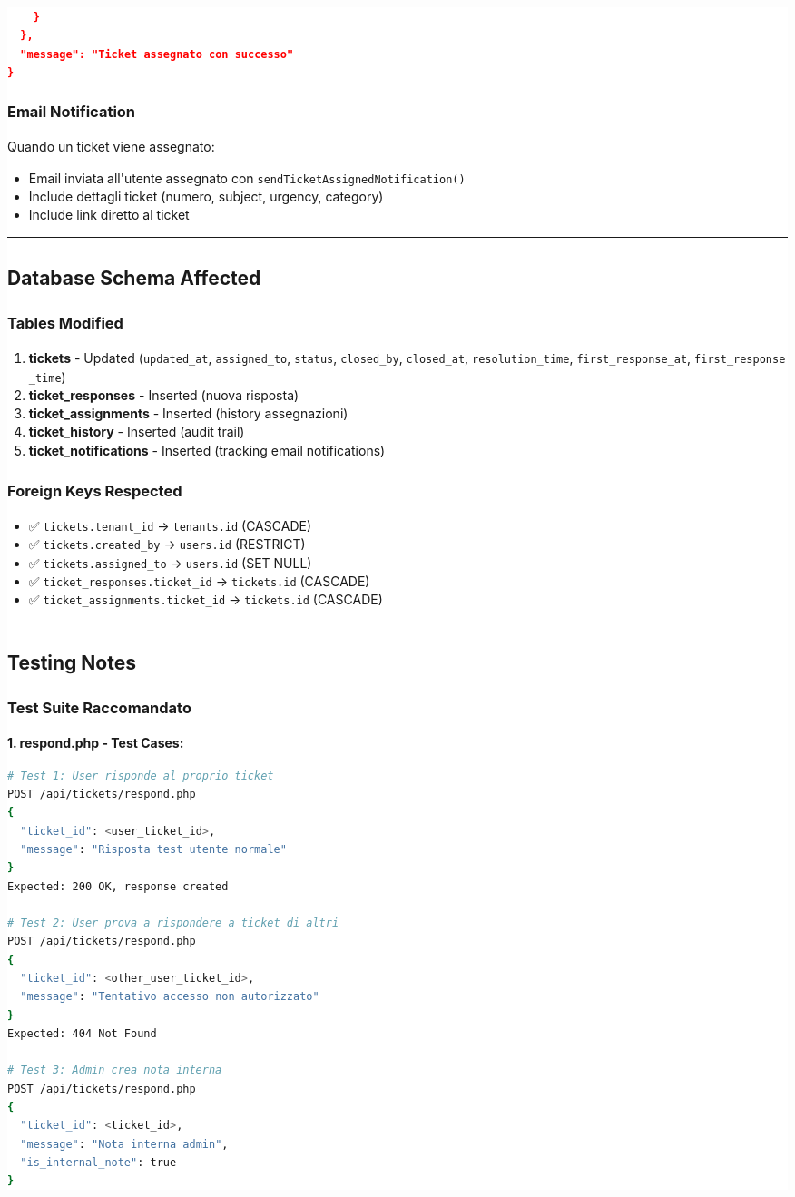 ```json
    }
  },
  "message": "Ticket assegnato con successo"
}
```

### Email Notification
Quando un ticket viene assegnato:
- Email inviata all'utente assegnato con `sendTicketAssignedNotification()`
- Include dettagli ticket (numero, subject, urgency, category)
- Include link diretto al ticket

---

## Database Schema Affected

### Tables Modified
1. **tickets** - Updated (`updated_at`, `assigned_to`, `status`, `closed_by`, `closed_at`, `resolution_time`, `first_response_at`, `first_response_time`)
2. **ticket_responses** - Inserted (nuova risposta)
3. **ticket_assignments** - Inserted (history assegnazioni)
4. **ticket_history** - Inserted (audit trail)
5. **ticket_notifications** - Inserted (tracking email notifications)

### Foreign Keys Respected
- ✅ `tickets.tenant_id` → `tenants.id` (CASCADE)
- ✅ `tickets.created_by` → `users.id` (RESTRICT)
- ✅ `tickets.assigned_to` → `users.id` (SET NULL)
- ✅ `ticket_responses.ticket_id` → `tickets.id` (CASCADE)
- ✅ `ticket_assignments.ticket_id` → `tickets.id` (CASCADE)

---

## Testing Notes

### Test Suite Raccomandato

**1. respond.php - Test Cases:**
```bash
# Test 1: User risponde al proprio ticket
POST /api/tickets/respond.php
{
  "ticket_id": <user_ticket_id>,
  "message": "Risposta test utente normale"
}
Expected: 200 OK, response created

# Test 2: User prova a rispondere a ticket di altri
POST /api/tickets/respond.php
{
  "ticket_id": <other_user_ticket_id>,
  "message": "Tentativo accesso non autorizzato"
}
Expected: 404 Not Found

# Test 3: Admin crea nota interna
POST /api/tickets/respond.php
{
  "ticket_id": <ticket_id>,
  "message": "Nota interna admin",
  "is_internal_note": true
}
```